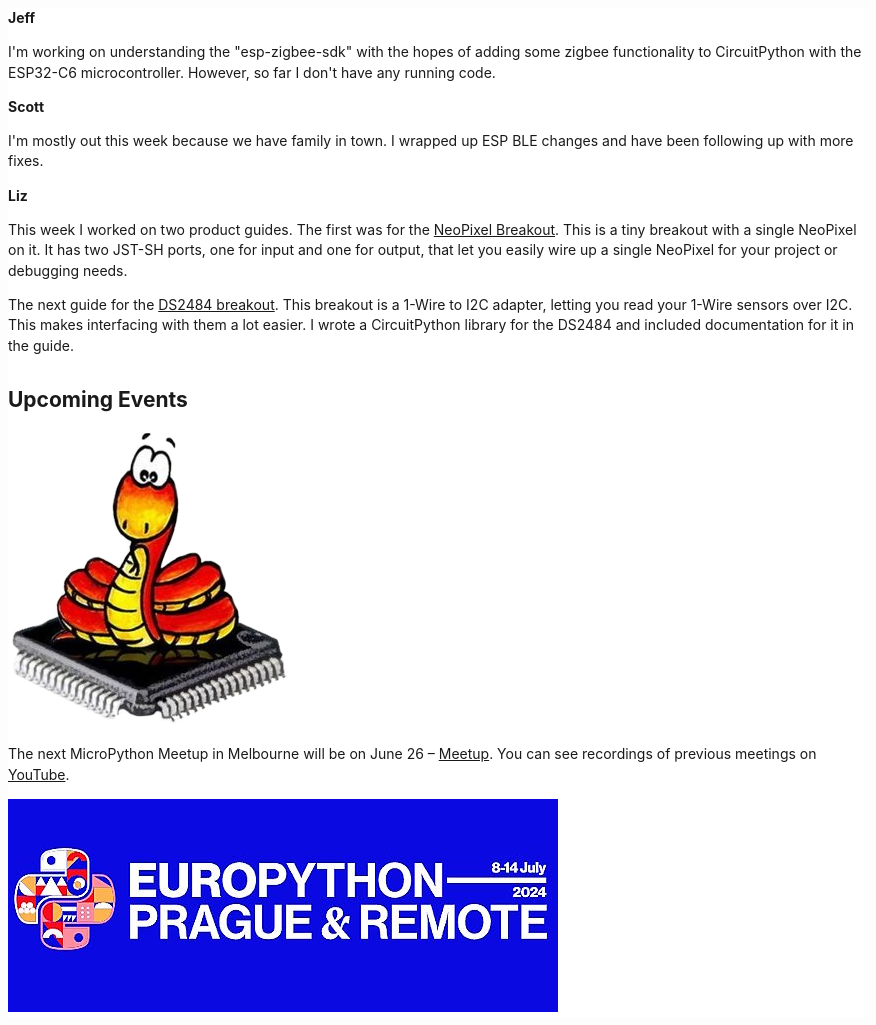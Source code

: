 **Jeff**

I'm working on understanding the "esp-zigbee-sdk" with the hopes of adding some zigbee functionality to CircuitPython with the ESP32-C6 microcontroller. However, so far I don't have any running code.

**Scott**

I'm mostly out this week because we have family in town. I wrapped up ESP BLE changes and have been following up with more fixes.

**Liz**

This week I worked on two product guides. The first was for the [NeoPixel Breakout](https://learn.adafruit.com/adafruit-neopixel-breakout). This is a tiny breakout with a single NeoPixel on it. It has two JST-SH ports, one for input and one for output, that let you easily wire up a single NeoPixel for your project or debugging needs.

The next guide for the [DS2484 breakout](https://learn.adafruit.com/adafruit-ds2484-i2c-to-1-wire-bus-adapter-breakout). This breakout is a 1-Wire to I2C adapter, letting you read your 1-Wire sensors over I2C. This makes interfacing with them a lot easier. I wrote a CircuitPython library for the DS2484 and included documentation for it in the guide.

## Upcoming Events

[![MicroPython Meetup](../assets/20240624/20240624mp.png)](https://www.meetup.com/MicroPython-Meetup/)

The next MicroPython Meetup in Melbourne will be on June 26 – [Meetup](https://www.meetup.com/micropython-meetup/events). You can see recordings of previous meetings on [YouTube](https://www.youtube.com/@MicroPythonOfficial). 

[![EuroPython 2024](../assets/20240624/europy24.jpg)](https://ep2024.europython.eu/)
